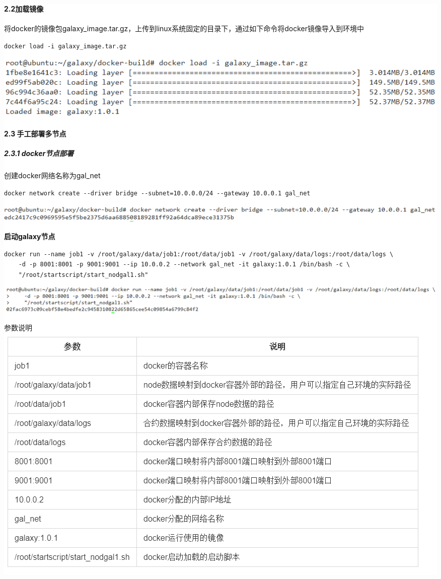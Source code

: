 #### 2.2加载镜像 
将docker的镜像包galaxy_image.tar.gz，上传到linux系统固定的目录下，通过如下命令将docker镜像导入到环境中
```CQL
docker load -i galaxy_image.tar.gz
```
<img src="docker_images.png" style="zoom:100%">

#### 2.3 手工部署多节点
##### 2.3.1 docker节点部署

创建docker网络名称为gal_net
```CQL
docker network create --driver bridge --subnet=10.0.0.0/24 --gateway 10.0.0.1 gal_net
```
<img src="create_net.png" style="zoom:100%">

**启动galaxy节点**
```CQL
docker run --name job1 -v /root/galaxy/data/job1:/root/data/job1 -v /root/galaxy/data/logs:/root/data/logs \
    -d -p 8001:8001 -p 9001:9001 --ip 10.0.0.2 --network gal_net -it galaxy:1.0.1 /bin/bash -c \
    "/root/startscript/start_nodgal1.sh"
```
<img src="galaxy.png" style="zoom:100%">

参数说明
<img src="params_node.png" style="zoom:100%">
